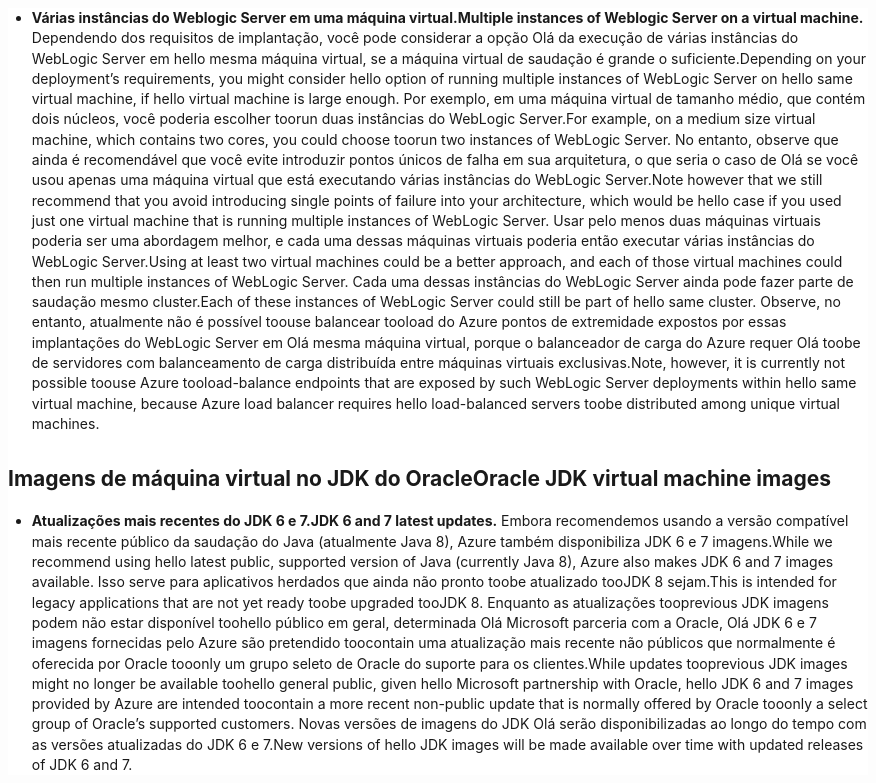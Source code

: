 * <span data-ttu-id="69e0d-171">**Várias instâncias do Weblogic Server em uma máquina virtual.**</span><span class="sxs-lookup"><span data-stu-id="69e0d-171">**Multiple instances of Weblogic Server on a virtual machine.**</span></span> <span data-ttu-id="69e0d-172">Dependendo dos requisitos de implantação, você pode considerar a opção Olá da execução de várias instâncias do WebLogic Server em hello mesma máquina virtual, se a máquina virtual de saudação é grande o suficiente.</span><span class="sxs-lookup"><span data-stu-id="69e0d-172">Depending on your deployment’s requirements, you might consider hello option of running multiple instances of WebLogic Server on hello same virtual machine, if hello virtual machine is large enough.</span></span> <span data-ttu-id="69e0d-173">Por exemplo, em uma máquina virtual de tamanho médio, que contém dois núcleos, você poderia escolher toorun duas instâncias do WebLogic Server.</span><span class="sxs-lookup"><span data-stu-id="69e0d-173">For example, on a medium size virtual machine, which contains two cores, you could choose toorun two instances of WebLogic Server.</span></span> <span data-ttu-id="69e0d-174">No entanto, observe que ainda é recomendável que você evite introduzir pontos únicos de falha em sua arquitetura, o que seria o caso de Olá se você usou apenas uma máquina virtual que está executando várias instâncias do WebLogic Server.</span><span class="sxs-lookup"><span data-stu-id="69e0d-174">Note however that we still recommend that you avoid introducing single points of failure into your architecture, which would be hello case if you used just one virtual machine that is running multiple instances of WebLogic Server.</span></span> <span data-ttu-id="69e0d-175">Usar pelo menos duas máquinas virtuais poderia ser uma abordagem melhor, e cada uma dessas máquinas virtuais poderia então executar várias instâncias do WebLogic Server.</span><span class="sxs-lookup"><span data-stu-id="69e0d-175">Using at least two virtual machines could be a better approach, and each of those virtual machines could then run multiple instances of WebLogic Server.</span></span> <span data-ttu-id="69e0d-176">Cada uma dessas instâncias do WebLogic Server ainda pode fazer parte de saudação mesmo cluster.</span><span class="sxs-lookup"><span data-stu-id="69e0d-176">Each of these instances of WebLogic Server could still be part of hello same cluster.</span></span> <span data-ttu-id="69e0d-177">Observe, no entanto, atualmente não é possível toouse balancear tooload do Azure pontos de extremidade expostos por essas implantações do WebLogic Server em Olá mesma máquina virtual, porque o balanceador de carga do Azure requer Olá toobe de servidores com balanceamento de carga distribuída entre máquinas virtuais exclusivas.</span><span class="sxs-lookup"><span data-stu-id="69e0d-177">Note, however, it is currently not possible toouse Azure tooload-balance endpoints that are exposed by such WebLogic Server deployments within hello same virtual machine, because Azure load balancer requires hello load-balanced servers toobe distributed among unique virtual machines.</span></span>

## <a name="oracle-jdk-virtual-machine-images"></a><span data-ttu-id="69e0d-178">Imagens de máquina virtual no JDK do Oracle</span><span class="sxs-lookup"><span data-stu-id="69e0d-178">Oracle JDK virtual machine images</span></span>
* <span data-ttu-id="69e0d-179">**Atualizações mais recentes do JDK 6 e 7.**</span><span class="sxs-lookup"><span data-stu-id="69e0d-179">**JDK 6 and 7 latest updates.**</span></span> <span data-ttu-id="69e0d-180">Embora recomendemos usando a versão compatível mais recente público da saudação do Java (atualmente Java 8), Azure também disponibiliza JDK 6 e 7 imagens.</span><span class="sxs-lookup"><span data-stu-id="69e0d-180">While we recommend using hello latest public, supported version of Java (currently Java 8), Azure also makes JDK 6 and 7 images available.</span></span> <span data-ttu-id="69e0d-181">Isso serve para aplicativos herdados que ainda não pronto toobe atualizado tooJDK 8 sejam.</span><span class="sxs-lookup"><span data-stu-id="69e0d-181">This is intended for legacy applications that are not yet ready toobe upgraded tooJDK 8.</span></span> <span data-ttu-id="69e0d-182">Enquanto as atualizações tooprevious JDK imagens podem não estar disponível toohello público em geral, determinada Olá Microsoft parceria com a Oracle, Olá JDK 6 e 7 imagens fornecidas pelo Azure são pretendido toocontain uma atualização mais recente não públicos que normalmente é oferecida por Oracle tooonly um grupo seleto de Oracle do suporte para os clientes.</span><span class="sxs-lookup"><span data-stu-id="69e0d-182">While updates tooprevious JDK images might no longer be available toohello general public, given hello Microsoft partnership with Oracle, hello JDK 6 and 7 images provided by Azure are intended toocontain a more recent non-public update that is normally offered by Oracle tooonly a select group of Oracle’s supported customers.</span></span> <span data-ttu-id="69e0d-183">Novas versões de imagens do JDK Olá serão disponibilizadas ao longo do tempo com as versões atualizadas do JDK 6 e 7.</span><span class="sxs-lookup"><span data-stu-id="69e0d-183">New versions of hello JDK images will be made available over time with updated releases of JDK 6 and 7.</span></span>
